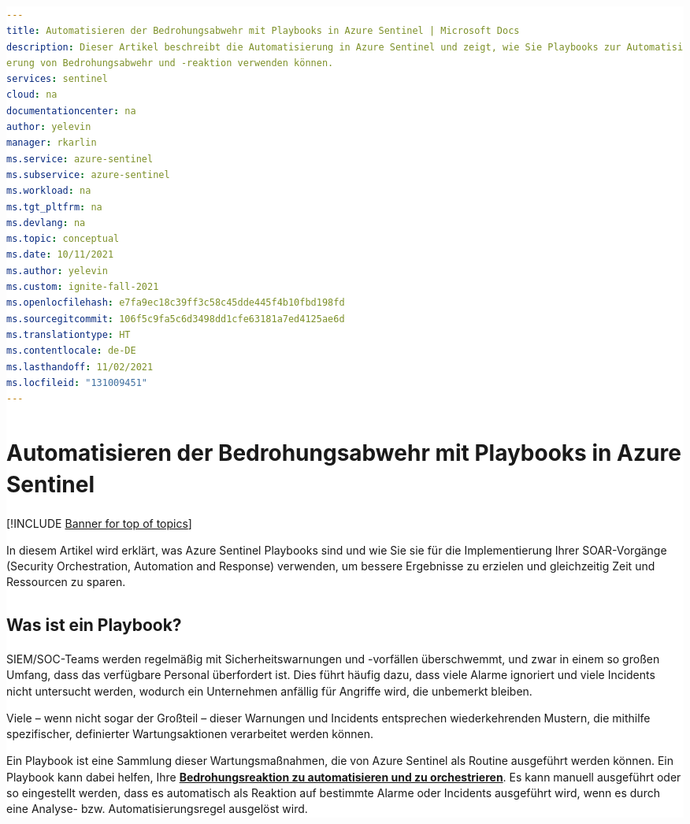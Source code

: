 ```yaml
---
title: Automatisieren der Bedrohungsabwehr mit Playbooks in Azure Sentinel | Microsoft Docs
description: Dieser Artikel beschreibt die Automatisierung in Azure Sentinel und zeigt, wie Sie Playbooks zur Automatisierung von Bedrohungsabwehr und -reaktion verwenden können.
services: sentinel
cloud: na
documentationcenter: na
author: yelevin
manager: rkarlin
ms.service: azure-sentinel
ms.subservice: azure-sentinel
ms.workload: na
ms.tgt_pltfrm: na
ms.devlang: na
ms.topic: conceptual
ms.date: 10/11/2021
ms.author: yelevin
ms.custom: ignite-fall-2021
ms.openlocfilehash: e7fa9ec18c39ff3c58c45dde445f4b10fbd198fd
ms.sourcegitcommit: 106f5c9fa5c6d3498dd1cfe63181a7ed4125ae6d
ms.translationtype: HT
ms.contentlocale: de-DE
ms.lasthandoff: 11/02/2021
ms.locfileid: "131009451"
---
```

# <a name="automate-threat-response-with-playbooks-in-azure-sentinel"></a>Automatisieren der Bedrohungsabwehr mit Playbooks in Azure Sentinel

[!INCLUDE [Banner for top of topics](./includes/banner.md)]

In diesem Artikel wird erklärt, was Azure Sentinel Playbooks sind und wie Sie sie für die Implementierung Ihrer SOAR-Vorgänge (Security Orchestration, Automation and Response) verwenden, um bessere Ergebnisse zu erzielen und gleichzeitig Zeit und Ressourcen zu sparen.

## <a name="what-is-a-playbook"></a>Was ist ein Playbook?

SIEM/SOC-Teams werden regelmäßig mit Sicherheitswarnungen und -vorfällen überschwemmt, und zwar in einem so großen Umfang, dass das verfügbare Personal überfordert ist. Dies führt häufig dazu, dass viele Alarme ignoriert und viele Incidents nicht untersucht werden, wodurch ein Unternehmen anfällig für Angriffe wird, die unbemerkt bleiben.

Viele – wenn nicht sogar der Großteil – dieser Warnungen und Incidents entsprechen wiederkehrenden Mustern, die mithilfe spezifischer, definierter Wartungsaktionen verarbeitet werden können.

Ein Playbook ist eine Sammlung dieser Wartungsmaßnahmen, die von Azure Sentinel als Routine ausgeführt werden können. Ein Playbook kann dabei helfen, Ihre [**Bedrohungsreaktion zu automatisieren und zu orchestrieren**](tutorial-respond-threats-playbook.md). Es kann manuell ausgeführt oder so eingestellt werden, dass es automatisch als Reaktion auf bestimmte Alarme oder Incidents ausgeführt wird, wenn es durch eine Analyse- bzw. Automatisierungsregel ausgelöst wird.
